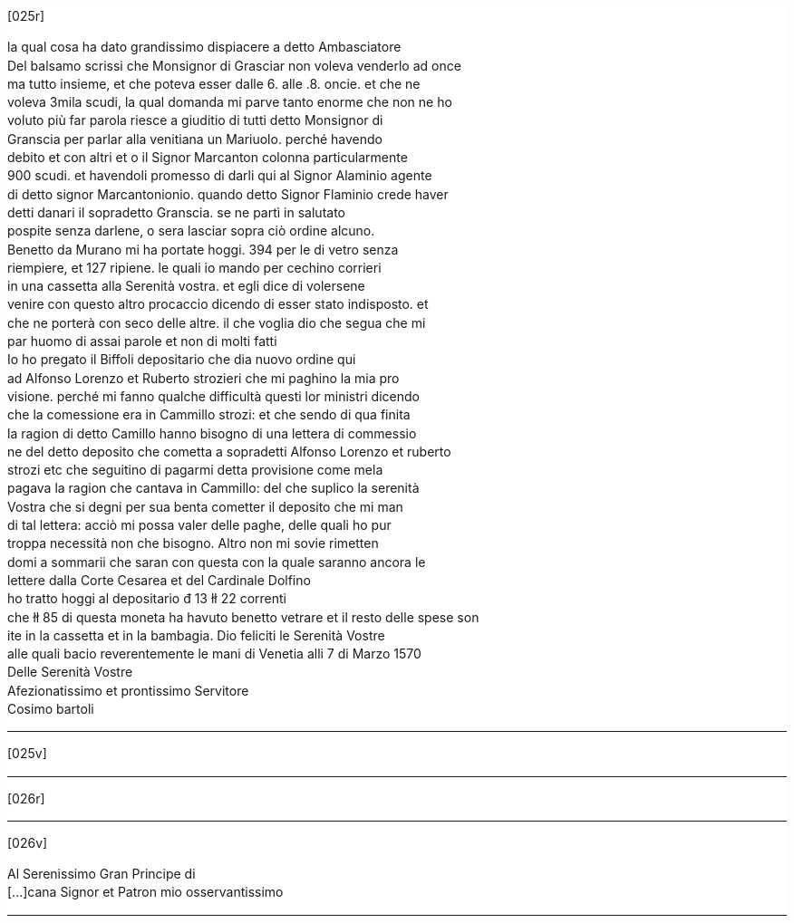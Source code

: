 
[025r]  
  
  
la qual cosa ha dato grandissimo dispiacere a detto Ambasciatore  
Del balsamo scrissi che Monsignor di Grasciar non voleva venderlo ad once  
ma tutto insieme, et che poteva esser dalle 6. alle .8. oncie. et che ne  
voleva 3mila scudi, la qual domanda mi parve tanto enorme che non ne ho  
voluto più far parola riesce a giuditio di tutti detto Monsignor di  
Granscia per parlar alla venitiana un Mariuolo. perché havendo  
debito et con altri et o il Signor Marcanton colonna particularmente  
900 scudi. et havendoli promesso di darli qui al Signor Alaminio agente  
di detto signor Marcantonionio. quando detto Signor Flaminio crede haver  
detti danari il sopradetto Granscia. se ne partì in salutato  
pospite senza darlene, o sera lasciar sopra ciò ordine alcuno.  
Benetto da Murano mi ha portate hoggi. 394 per le di vetro senza  
riempiere, et 127 ripiene. le quali io mando per cechino corrieri  
in una cassetta alla Serenità vostra. et egli dice di volersene  
venire con questo altro procaccio dicendo di esser stato indisposto. et  
che ne porterà con seco delle altre. il che voglia dio che segua che mi  
par huomo di assai parole et non di molti fatti  
Io ho pregato il Biffoli depositario che dia nuovo ordine qui  
ad Alfonso Lorenzo et Ruberto strozieri che mi paghino la mia pro  
visione. perché mi fanno qualche difficultà questi lor ministri dicendo  
che la comessione era in Cammillo strozi: et che sendo di qua finita  
la ragion di detto Camillo hanno bisogno di una lettera di commessio  
ne del detto deposito che cometta a sopradetti Alfonso Lorenzo et ruberto  
strozi etc che seguitino di pagarmi detta provisione come mela  
pagava la ragion che cantava in Cammillo: del che suplico la serenità  
Vostra che si degni per sua benta cometter il deposito che mi man  
di tal lettera: acciò mi possa valer delle paghe, delle quali ho pur  
troppa necessità non che bisogno. Altro non mi sovie rimetten  
domi a sommarii che saran con questa con la quale saranno ancora le  
lettere dalla Corte Cesarea et del Cardinale Dolfino  
ho tratto hoggi al depositario đ 13 łł 22 correnti  
che łł 85 di questa moneta ha havuto benetto vetrare et il resto delle spese son  
ite in la cassetta et in la bambagia. Dio feliciti le Serenità Vostre  
alle quali bacio reverentemente le mani di Venetia alli 7 di Marzo 1570  
Delle Serenità Vostre  
Afezionatissimo et prontissimo Servitore  
Cosimo bartoli  
  
---  

[025v]  
  
  
  
---  

[026r]  
  
  
  
---  

[026v]  
  
  
Al Serenissimo Gran Principe di  
[...]cana Signor et Patron mio osservantissimo  
  
---  

